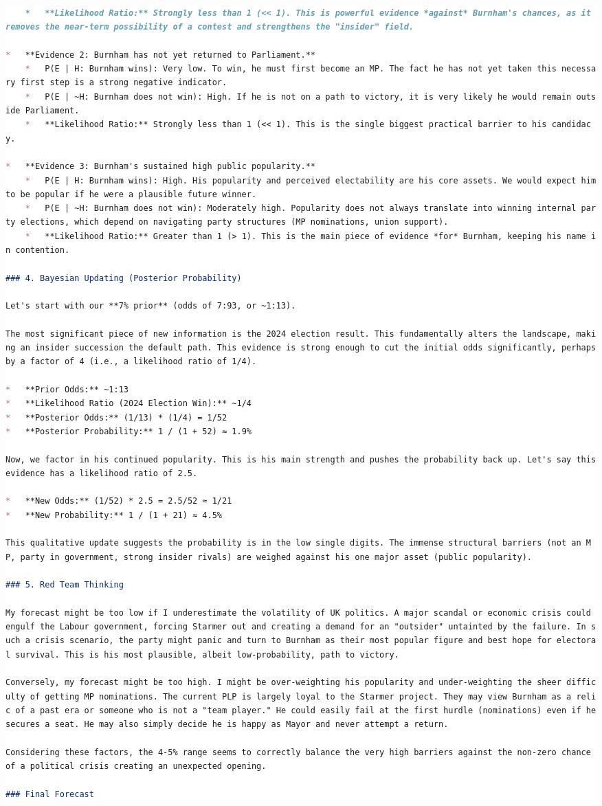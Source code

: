 ```md
    *   **Likelihood Ratio:** Strongly less than 1 (<< 1). This is powerful evidence *against* Burnham's chances, as it removes the near-term possibility of a contest and strengthens the "insider" field.

*   **Evidence 2: Burnham has not yet returned to Parliament.**
    *   P(E | H: Burnham wins): Very low. To win, he must first become an MP. The fact he has not yet taken this necessary first step is a strong negative indicator.
    *   P(E | ~H: Burnham does not win): High. If he is not on a path to victory, it is very likely he would remain outside Parliament.
    *   **Likelihood Ratio:** Strongly less than 1 (<< 1). This is the single biggest practical barrier to his candidacy.

*   **Evidence 3: Burnham's sustained high public popularity.**
    *   P(E | H: Burnham wins): High. His popularity and perceived electability are his core assets. We would expect him to be popular if he were a plausible future winner.
    *   P(E | ~H: Burnham does not win): Moderately high. Popularity does not always translate into winning internal party elections, which depend on navigating party structures (MP nominations, union support).
    *   **Likelihood Ratio:** Greater than 1 (> 1). This is the main piece of evidence *for* Burnham, keeping his name in contention.

### 4. Bayesian Updating (Posterior Probability)

Let's start with our **7% prior** (odds of 7:93, or ~1:13).

The most significant piece of new information is the 2024 election result. This fundamentally alters the landscape, making an insider succession the default path. This evidence is strong enough to cut the initial odds significantly, perhaps by a factor of 4 (i.e., a likelihood ratio of 1/4).

*   **Prior Odds:** ~1:13
*   **Likelihood Ratio (2024 Election Win):** ~1/4
*   **Posterior Odds:** (1/13) * (1/4) = 1/52
*   **Posterior Probability:** 1 / (1 + 52) ≈ 1.9%

Now, we factor in his continued popularity. This is his main strength and pushes the probability back up. Let's say this evidence has a likelihood ratio of 2.5.

*   **New Odds:** (1/52) * 2.5 = 2.5/52 ≈ 1/21
*   **New Probability:** 1 / (1 + 21) ≈ 4.5%

This qualitative update suggests the probability is in the low single digits. The immense structural barriers (not an MP, party in government, strong insider rivals) are weighed against his one major asset (public popularity).

### 5. Red Team Thinking

My forecast might be too low if I underestimate the volatility of UK politics. A major scandal or economic crisis could engulf the Labour government, forcing Starmer out and creating a demand for an "outsider" untainted by the failure. In such a crisis scenario, the party might panic and turn to Burnham as their most popular figure and best hope for electoral survival. This is his most plausible, albeit low-probability, path to victory.

Conversely, my forecast might be too high. I might be over-weighting his popularity and under-weighting the sheer difficulty of getting MP nominations. The current PLP is largely loyal to the Starmer project. They may view Burnham as a relic of a past era or someone who is not a "team player." He could easily fail at the first hurdle (nominations) even if he secures a seat. He may also simply decide he is happy as Mayor and never attempt a return.

Considering these factors, the 4-5% range seems to correctly balance the very high barriers against the non-zero chance of a political crisis creating an unexpected opening.

### Final Forecast

```
